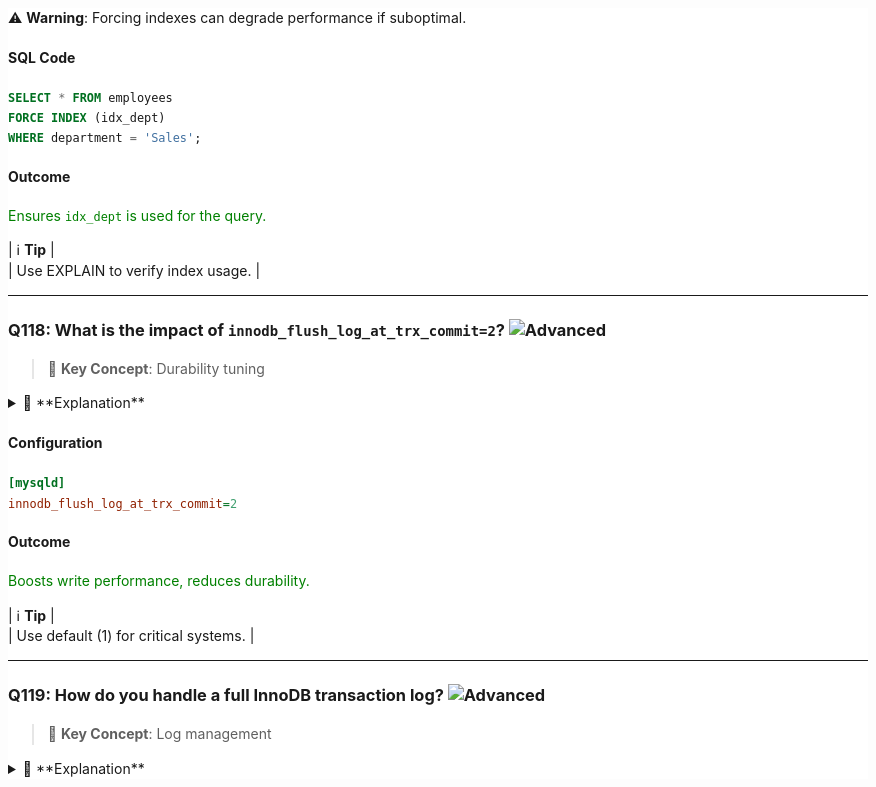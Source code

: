 ⚠️ **Warning**: Forcing indexes can degrade performance if suboptimal.
</details>  

#### SQL Code
```sql
SELECT * FROM employees
FORCE INDEX (idx_dept)
WHERE department = 'Sales';
```  

#### Outcome
<span style="color: green">Ensures `idx_dept` is used for the query.</span>

| ℹ️ **Tip** |  
| Use EXPLAIN to verify index usage. |

---

### Q118: What is the impact of `innodb_flush_log_at_trx_commit=2`? ![Advanced](https://img.shields.io/badge/Difficulty-Advanced-red)
> 📌 **Key Concept**: Durability tuning

<details><summary>📝 **Explanation**</summary></details>  

#### Configuration
```ini
[mysqld]
innodb_flush_log_at_trx_commit=2
```  

#### Outcome
<span style="color: green">Boosts write performance, reduces durability.</span>

| ℹ️ **Tip** |  
| Use default (1) for critical systems. |

---

### Q119: How do you handle a full InnoDB transaction log? ![Advanced](https://img.shields.io/badge/Difficulty-Advanced-red)
> 📌 **Key Concept**: Log management

<details><summary>📝 **Explanation**</summary>  
A full InnoDB transaction log (ib_logfile) causes MySQL to freeze. Increase `innodb_log_file_size` and restart MySQL.  
